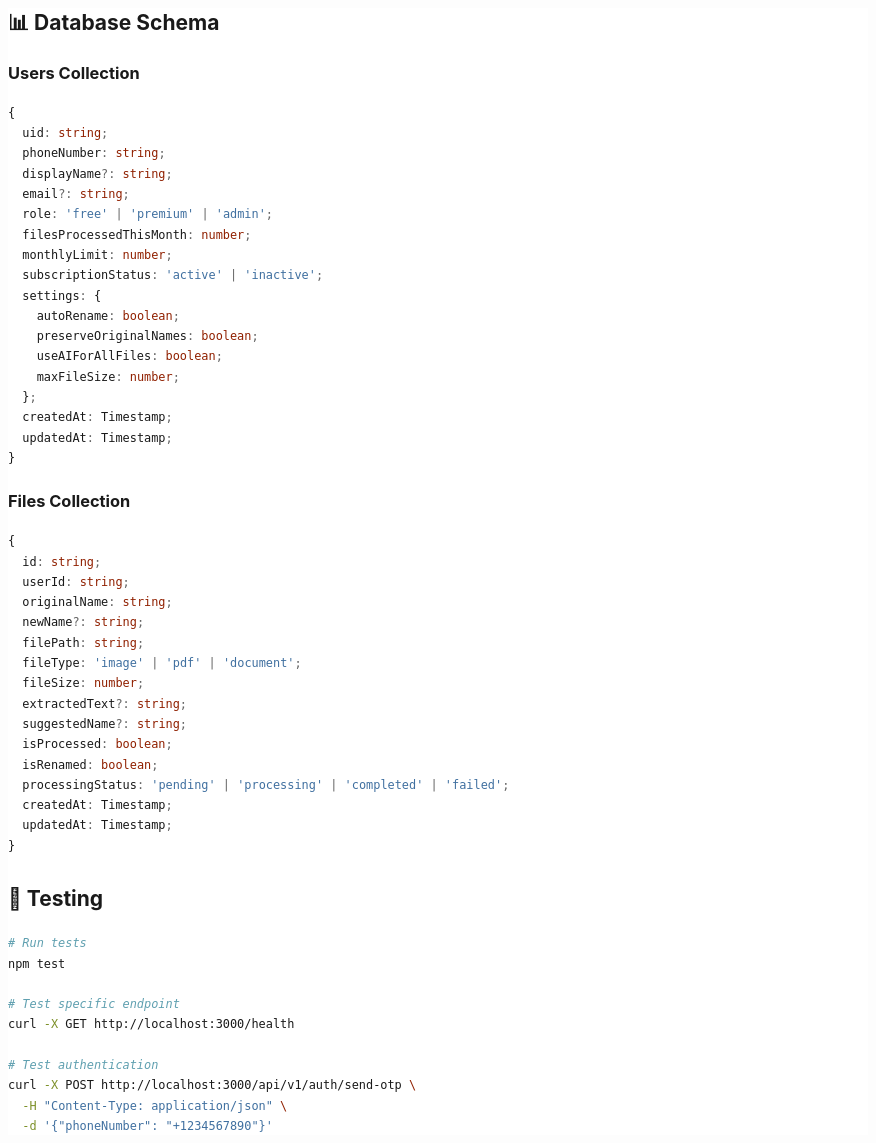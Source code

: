 ## 📊 Database Schema

### Users Collection
```typescript
{
  uid: string;
  phoneNumber: string;
  displayName?: string;
  email?: string;
  role: 'free' | 'premium' | 'admin';
  filesProcessedThisMonth: number;
  monthlyLimit: number;
  subscriptionStatus: 'active' | 'inactive';
  settings: {
    autoRename: boolean;
    preserveOriginalNames: boolean;
    useAIForAllFiles: boolean;
    maxFileSize: number;
  };
  createdAt: Timestamp;
  updatedAt: Timestamp;
}
```

### Files Collection
```typescript
{
  id: string;
  userId: string;
  originalName: string;
  newName?: string;
  filePath: string;
  fileType: 'image' | 'pdf' | 'document';
  fileSize: number;
  extractedText?: string;
  suggestedName?: string;
  isProcessed: boolean;
  isRenamed: boolean;
  processingStatus: 'pending' | 'processing' | 'completed' | 'failed';
  createdAt: Timestamp;
  updatedAt: Timestamp;
}
```

## 🧪 Testing

```bash
# Run tests
npm test

# Test specific endpoint
curl -X GET http://localhost:3000/health

# Test authentication
curl -X POST http://localhost:3000/api/v1/auth/send-otp \
  -H "Content-Type: application/json" \
  -d '{"phoneNumber": "+1234567890"}'
```
